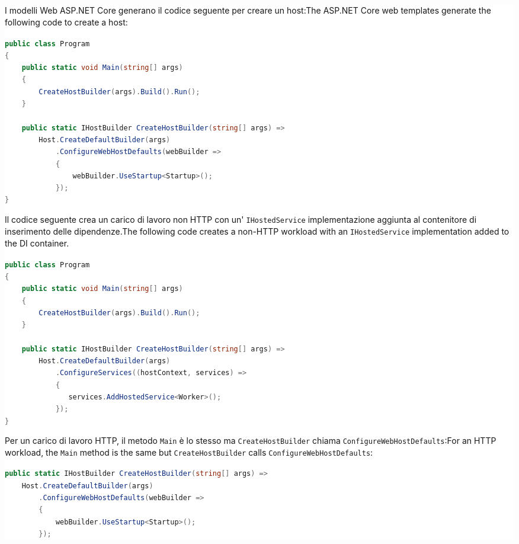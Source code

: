 <span data-ttu-id="a2704-122">I modelli Web ASP.NET Core generano il codice seguente per creare un host:</span><span class="sxs-lookup"><span data-stu-id="a2704-122">The ASP.NET Core web templates generate the following code to create a host:</span></span>

```csharp
public class Program
{
    public static void Main(string[] args)
    {
        CreateHostBuilder(args).Build().Run();
    }

    public static IHostBuilder CreateHostBuilder(string[] args) =>
        Host.CreateDefaultBuilder(args)
            .ConfigureWebHostDefaults(webBuilder =>
            {
                webBuilder.UseStartup<Startup>();
            });
}
```

<span data-ttu-id="a2704-123">Il codice seguente crea un carico di lavoro non HTTP con un' `IHostedService` implementazione aggiunta al contenitore di inserimento delle dipendenze.</span><span class="sxs-lookup"><span data-stu-id="a2704-123">The following code creates a non-HTTP workload with an `IHostedService` implementation added to the DI container.</span></span>

```csharp
public class Program
{
    public static void Main(string[] args)
    {
        CreateHostBuilder(args).Build().Run();
    }

    public static IHostBuilder CreateHostBuilder(string[] args) =>
        Host.CreateDefaultBuilder(args)
            .ConfigureServices((hostContext, services) =>
            {
               services.AddHostedService<Worker>();
            });
}
```

<span data-ttu-id="a2704-124">Per un carico di lavoro HTTP, il metodo `Main` è lo stesso ma `CreateHostBuilder` chiama `ConfigureWebHostDefaults`:</span><span class="sxs-lookup"><span data-stu-id="a2704-124">For an HTTP workload, the `Main` method is the same but `CreateHostBuilder` calls `ConfigureWebHostDefaults`:</span></span>

```csharp
public static IHostBuilder CreateHostBuilder(string[] args) =>
    Host.CreateDefaultBuilder(args)
        .ConfigureWebHostDefaults(webBuilder =>
        {
            webBuilder.UseStartup<Startup>();
        });
```
